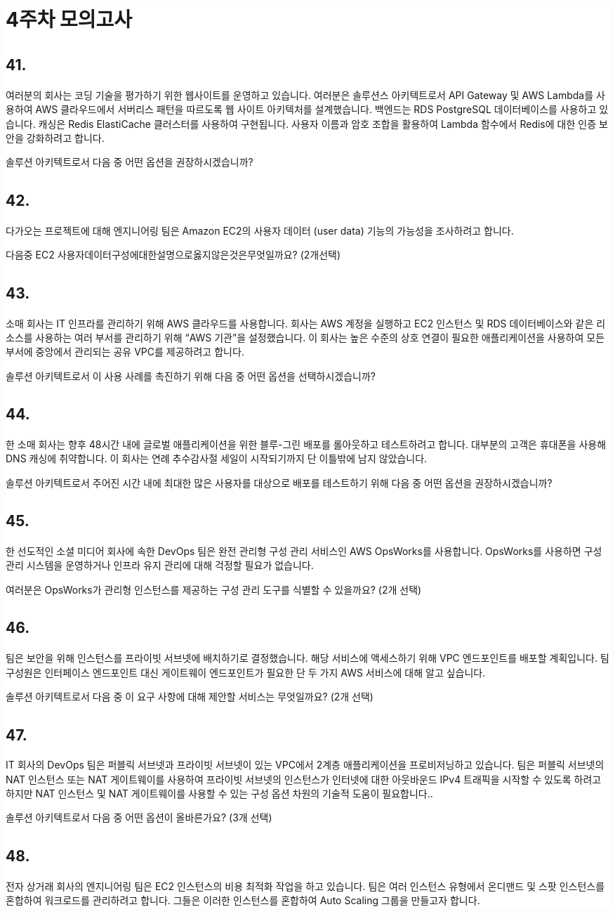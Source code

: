 # 4주차 모의고사

## 41.
여러분의 회사는 코딩 기술을 평가하기 위한 웹사이트를 운영하고 있습니다. 여러분은 솔루션스 아키텍트로서 API Gateway 및 AWS Lambda를 사용하여 AWS 클라우드에서 서버리스 패턴을 따르도록 웹 사이트 아키텍처를 설계했습니다. 백엔드는 RDS PostgreSQL 데이터베이스를 사용하고 있습니다. 캐싱은 Redis ElastiCache 클러스터를 사용하여 구현됩니다. 사용자 이름과 암호 조합을 활용하여 Lambda 함수에서 Redis에 대한 인증 보안을 강화하려고 합니다.

솔루션 아키텍트로서 다음 중 어떤 옵션을 권장하시겠습니까?

## 42.
다가오는 프로젝트에 대해 엔지니어링 팀은 Amazon EC2의 사용자 데이터 (user data) 기능의 가능성을 조사하려고 합니다.

다음중 EC2 사용자데이터구성에대한설명으로옳지않은것은무엇일까요? (2개선택)

## 43.
소매 회사는 IT 인프라를 관리하기 위해 AWS 클라우드를 사용합니다. 회사는 AWS 계정을 실행하고 EC2 인스턴스 및 RDS 데이터베이스와 같은 리소스를 사용하는 여러 부서를 관리하기 위해 “AWS 기관”을 설정했습니다. 이 회사는 높은 수준의 상호 연결이 필요한 애플리케이션을 사용하여 모든 부서에 중앙에서 관리되는 공유 VPC를 제공하려고 합니다.

솔루션 아키텍트로서 이 사용 사례를 촉진하기 위해 다음 중 어떤 옵션을 선택하시겠습니까?

## 44.
한 소매 회사는 향후 48시간 내에 글로벌 애플리케이션을 위한 블루-그린 배포를 롤아웃하고 테스트하려고 합니다. 대부분의 고객은 휴대폰을 사용해 DNS 캐싱에 취약합니다. 이 회사는 연례 추수감사절 세일이 시작되기까지 단 이틀밖에 남지 않았습니다.

솔루션 아키텍트로서 주어진 시간 내에 최대한 많은 사용자를 대상으로 배포를 테스트하기 위해 다음 중 어떤 옵션을 권장하시겠습니까?

## 45.
한 선도적인 소셜 미디어 회사에 속한 DevOps 팀은 완전 관리형 구성 관리 서비스인 AWS OpsWorks를 사용합니다. OpsWorks를 사용하면 구성 관리 시스템을 운영하거나 인프라 유지 관리에 대해 걱정할 필요가 없습니다.

여러분은 OpsWorks가 관리형 인스턴스를 제공하는 구성 관리 도구를 식별할 수 있을까요? (2개 선택)

## 46.
팀은 보안을 위해 인스턴스를 프라이빗 서브넷에 배치하기로 결정했습니다. 해당 서비스에 액세스하기 위해 VPC 엔드포인트를 배포할 계획입니다. 팀 구성원은 인터페이스 엔드포인트 대신 게이트웨이 엔드포인트가 필요한 단 두 가지 AWS 서비스에 대해 알고 싶습니다.

솔루션 아키텍트로서 다음 중 이 요구 사항에 대해 제안할 서비스는 무엇일까요? (2개 선택)

## 47.
IT 회사의 DevOps 팀은 퍼블릭 서브넷과 프라이빗 서브넷이 있는 VPC에서 2계층 애플리케이션을 프로비저닝하고 있습니다. 팀은 퍼블릭 서브넷의 NAT 인스턴스 또는 NAT 게이트웨이를 사용하여 프라이빗 서브넷의 인스턴스가 인터넷에 대한 아웃바운드 IPv4 트래픽을 시작할 수 있도록 하려고 하지만 NAT 인스턴스 및 NAT 게이트웨이를 사용할 수 있는 구성 옵션 차원의 기술적 도움이 필요합니다..

솔루션 아키텍트로서 다음 중 어떤 옵션이 올바른가요? (3개 선택)

## 48.
전자 상거래 회사의 엔지니어링 팀은 EC2 인스턴스의 비용 최적화 작업을 하고 있습니다. 팀은 여러 인스턴스 유형에서 온디맨드 및 스팟 인스턴스를 혼합하여 워크로드를 관리하려고 합니다. 그들은 이러한 인스턴스를 혼합하여 Auto Scaling 그룹을 만들고자 합니다.
